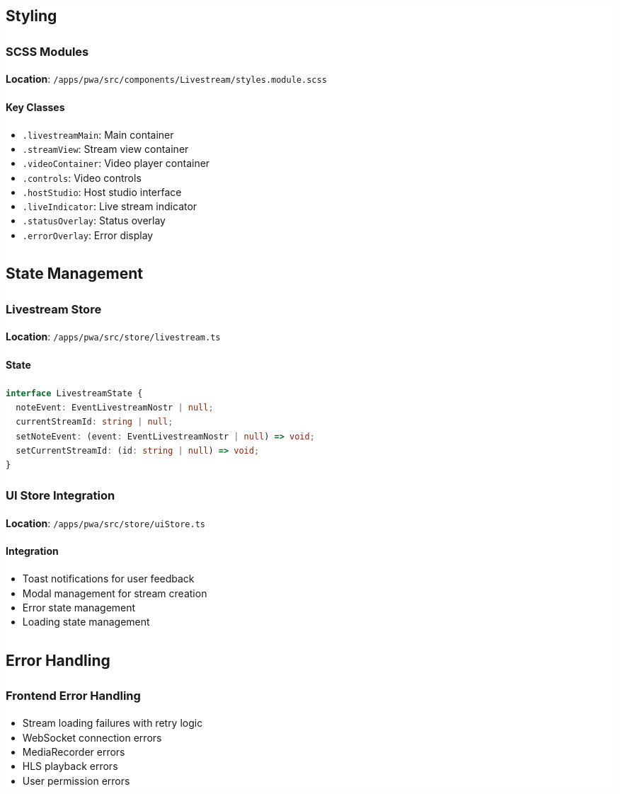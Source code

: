 ## Styling

### SCSS Modules

**Location**: `/apps/pwa/src/components/Livestream/styles.module.scss`

#### Key Classes
- `.livestreamMain`: Main container
- `.streamView`: Stream view container
- `.videoContainer`: Video player container
- `.controls`: Video controls
- `.hostStudio`: Host studio interface
- `.liveIndicator`: Live stream indicator
- `.statusOverlay`: Status overlay
- `.errorOverlay`: Error display

## State Management

### Livestream Store

**Location**: `/apps/pwa/src/store/livestream.ts`

#### State
```typescript
interface LivestreamState {
  noteEvent: EventLivestreamNostr | null;
  currentStreamId: string | null;
  setNoteEvent: (event: EventLivestreamNostr | null) => void;
  setCurrentStreamId: (id: string | null) => void;
}
```

### UI Store Integration

**Location**: `/apps/pwa/src/store/uiStore.ts`

#### Integration
- Toast notifications for user feedback
- Modal management for stream creation
- Error state management
- Loading state management

## Error Handling

### Frontend Error Handling
- Stream loading failures with retry logic
- WebSocket connection errors
- MediaRecorder errors
- HLS playback errors
- User permission errors
